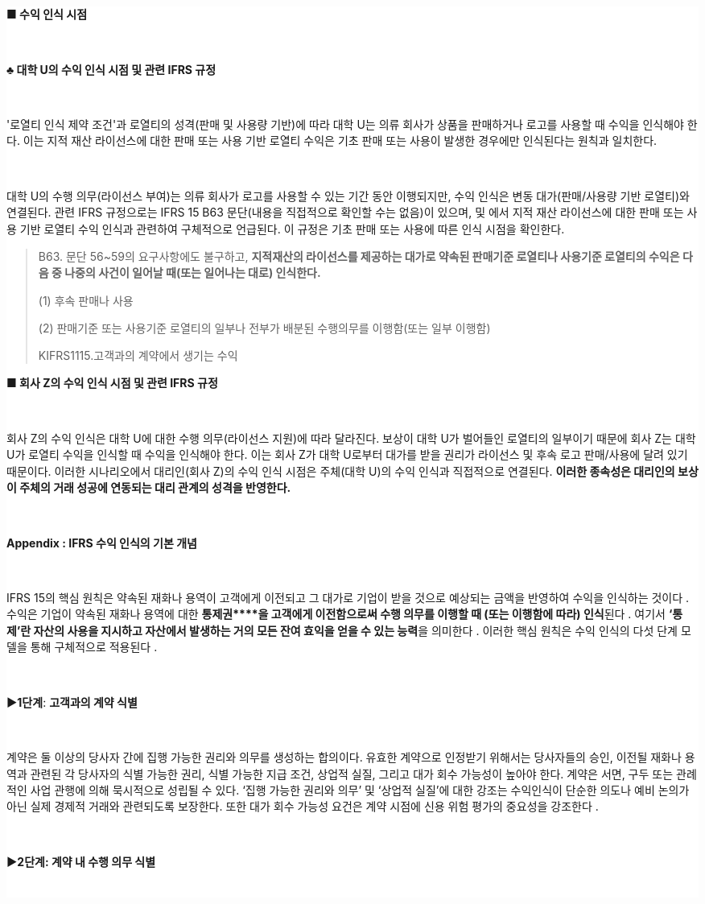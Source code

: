 **■ 수익 인식 시점**

**​**

**♣ 대학 U의 수익 인식 시점 및 관련 IFRS 규정**

**​**

'로열티 인식 제약 조건'과 로열티의 성격(판매 및 사용량 기반)에 따라 대학 U는 의류 회사가 상품을 판매하거나 로고를 사용할 때 수익을 인식해야 한다. 이는 지적 재산 라이선스에 대한 판매 또는 사용 기반 로열티 수익은 기초 판매 또는 사용이 발생한 경우에만 인식된다는 원칙과 일치한다.

​

대학 U의 수행 의무(라이선스 부여)는 의류 회사가 로고를 사용할 수 있는 기간 동안 이행되지만, 수익 인식은 변동 대가(판매/사용량 기반 로열티)와 연결된다. 관련 IFRS 규정으로는 IFRS 15 B63 문단(내용을 직접적으로 확인할 수는 없음)이 있으며, 및 에서 지적 재산 라이선스에 대한 판매 또는 사용 기반 로열티 수익 인식과 관련하여 구체적으로 언급된다. 이 규정은 기초 판매 또는 사용에 따른 인식 시점을 확인한다.

> B63. 문단 56~59의 요구사항에도 불구하고, **지적재산의 라이선스를 제공하는 대가로 약속된 판매기준 로열티나 사용기준 로열티의 수익은 다음 중 나중의 사건이 일어날 때(또는 일어나는 대로) 인식한다.**
> 
> (1) 후속 판매나 사용
> 
> (2) 판매기준 또는 사용기준 로열티의 일부나 전부가 배분된 수행의무를 이행함(또는 일부 이행함)
> 
> KIFRS1115.고객과의 계약에서 생기는 수익

**■ 회사 Z의 수익 인식 시점 및 관련 IFRS 규정**

**​**

회사 Z의 수익 인식은 대학 U에 대한 수행 의무(라이선스 지원)에 따라 달라진다. 보상이 대학 U가 벌어들인 로열티의 일부이기 때문에 회사 Z는 대학 U가 로열티 수익을 인식할 때 수익을 인식해야 한다. 이는 회사 Z가 대학 U로부터 대가를 받을 권리가 라이선스 및 후속 로고 판매/사용에 달려 있기 때문이다. 이러한 시나리오에서 대리인(회사 Z)의 수익 인식 시점은 주체(대학 U)의 수익 인식과 직접적으로 연결된다. **이러한 종속성은 대리인의 보상이 주체의 거래 성공에 연동되는 대리 관계의 성격을 반영한다.**

**​**

**Appendix : IFRS 수익 인식의 기본 개념**

**​**

IFRS 15의 핵심 원칙은 약속된 재화나 용역이 고객에게 이전되고 그 대가로 기업이 받을 것으로 예상되는 금액을 반영하여 수익을 인식하는 것이다 . 수익은 기업이 약속된 재화나 용역에 대한 **통제권****을 고객에게 이전함으로써 수행 의무를 이행할 때 (또는 이행함에 따라) 인식**된다 . 여기서 **‘통제’란 자산의 사용을 지시하고 자산에서 발생하는 거의 모든 잔여 효익을 얻을 수 있는 능력**을 의미한다 . 이러한 핵심 원칙은 수익 인식의 다섯 단계 모델을 통해 구체적으로 적용된다 .

​

**▶1단계**: **고객과의 계약 식별**

​

계약은 둘 이상의 당사자 간에 집행 가능한 권리와 의무를 생성하는 합의이다. 유효한 계약으로 인정받기 위해서는 당사자들의 승인, 이전될 재화나 용역과 관련된 각 당사자의 식별 가능한 권리, 식별 가능한 지급 조건, 상업적 실질, 그리고 대가 회수 가능성이 높아야 한다. 계약은 서면, 구두 또는 관례적인 사업 관행에 의해 묵시적으로 성립될 수 있다. ‘집행 가능한 권리와 의무’ 및 ‘상업적 실질’에 대한 강조는 수익인식이 단순한 의도나 예비 논의가 아닌 실제 경제적 거래와 관련되도록 보장한다. 또한 대가 회수 가능성 요건은 계약 시점에 신용 위험 평가의 중요성을 강조한다 .

​

**▶2단계: 계약 내 수행 의무 식별**

​
